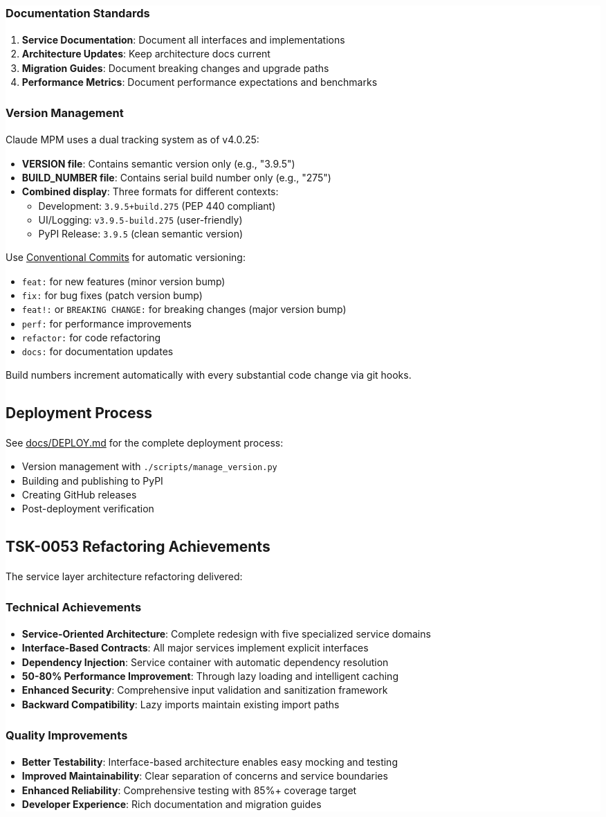 ### Documentation Standards
1. **Service Documentation**: Document all interfaces and implementations
2. **Architecture Updates**: Keep architecture docs current
3. **Migration Guides**: Document breaking changes and upgrade paths
4. **Performance Metrics**: Document performance expectations and benchmarks

### Version Management

Claude MPM uses a dual tracking system as of v4.0.25:
- **VERSION file**: Contains semantic version only (e.g., "3.9.5")
- **BUILD_NUMBER file**: Contains serial build number only (e.g., "275")
- **Combined display**: Three formats for different contexts:
  - Development: `3.9.5+build.275` (PEP 440 compliant)
  - UI/Logging: `v3.9.5-build.275` (user-friendly)
  - PyPI Release: `3.9.5` (clean semantic version)

Use [Conventional Commits](https://www.conventionalcommits.org/) for automatic versioning:
- `feat:` for new features (minor version bump)
- `fix:` for bug fixes (patch version bump)
- `feat!:` or `BREAKING CHANGE:` for breaking changes (major version bump)
- `perf:` for performance improvements
- `refactor:` for code refactoring
- `docs:` for documentation updates

Build numbers increment automatically with every substantial code change via git hooks.

## Deployment Process

See [docs/DEPLOY.md](docs/DEPLOY.md) for the complete deployment process:
- Version management with `./scripts/manage_version.py`
- Building and publishing to PyPI
- Creating GitHub releases
- Post-deployment verification

## TSK-0053 Refactoring Achievements

The service layer architecture refactoring delivered:

### Technical Achievements
- **Service-Oriented Architecture**: Complete redesign with five specialized service domains
- **Interface-Based Contracts**: All major services implement explicit interfaces
- **Dependency Injection**: Service container with automatic dependency resolution
- **50-80% Performance Improvement**: Through lazy loading and intelligent caching
- **Enhanced Security**: Comprehensive input validation and sanitization framework
- **Backward Compatibility**: Lazy imports maintain existing import paths

### Quality Improvements
- **Better Testability**: Interface-based architecture enables easy mocking and testing
- **Improved Maintainability**: Clear separation of concerns and service boundaries
- **Enhanced Reliability**: Comprehensive testing with 85%+ coverage target
- **Developer Experience**: Rich documentation and migration guides
